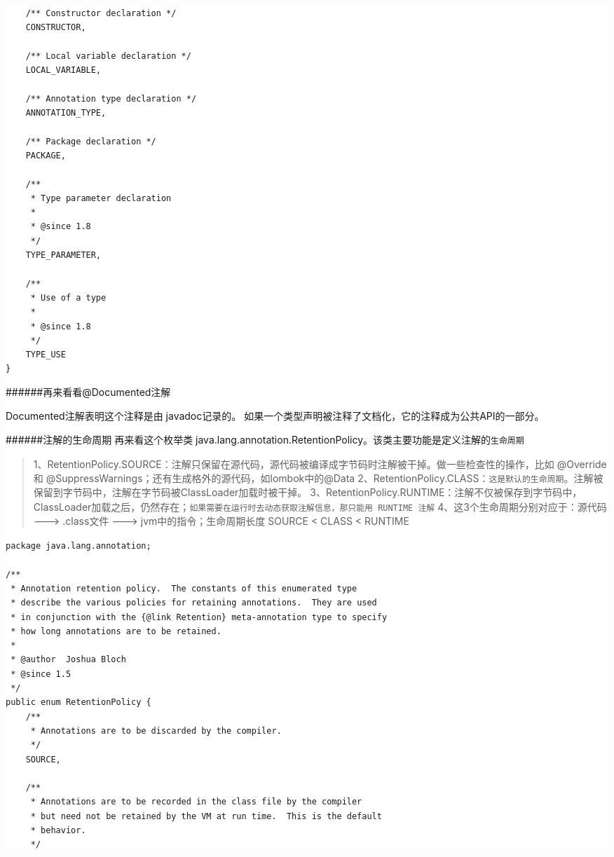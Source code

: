 ~~~
    /** Constructor declaration */
    CONSTRUCTOR,

    /** Local variable declaration */
    LOCAL_VARIABLE,

    /** Annotation type declaration */
    ANNOTATION_TYPE,

    /** Package declaration */
    PACKAGE,

    /**
     * Type parameter declaration
     *
     * @since 1.8
     */
    TYPE_PARAMETER,

    /**
     * Use of a type
     *
     * @since 1.8
     */
    TYPE_USE
}

~~~
######再来看看@Documented注解

Documented注解表明这个注释是由 javadoc记录的。 如果一个类型声明被注释了文档化，它的注释成为公共API的一部分。

######注解的生命周期
再来看这个枚举类 java.lang.annotation.RetentionPolicy。该类主要功能是定义注解的`生命周期`

>1、RetentionPolicy.SOURCE：注解只保留在源代码，源代码被编译成字节码时注解被干掉。做一些检查性的操作，比如 @Override 和 @SuppressWarnings；还有生成格外的源代码，如lombok中的@Data
2、RetentionPolicy.CLASS：`这是默认的生命周期`。注解被保留到字节码中，注解在字节码被ClassLoader加载时被干掉。
3、RetentionPolicy.RUNTIME：注解不仅被保存到字节码中，ClassLoader加载之后，仍然存在；`如果需要在运行时去动态获取注解信息，那只能用 RUNTIME 注解`
4、这3个生命周期分别对应于：源代码 ---> .class文件 ---> jvm中的指令；生命周期长度 SOURCE < CLASS < RUNTIME 



~~~
package java.lang.annotation;

/**
 * Annotation retention policy.  The constants of this enumerated type
 * describe the various policies for retaining annotations.  They are used
 * in conjunction with the {@link Retention} meta-annotation type to specify
 * how long annotations are to be retained.
 *
 * @author  Joshua Bloch
 * @since 1.5
 */
public enum RetentionPolicy {
    /**
     * Annotations are to be discarded by the compiler.
     */
    SOURCE,

    /**
     * Annotations are to be recorded in the class file by the compiler
     * but need not be retained by the VM at run time.  This is the default
     * behavior.
     */
~~~